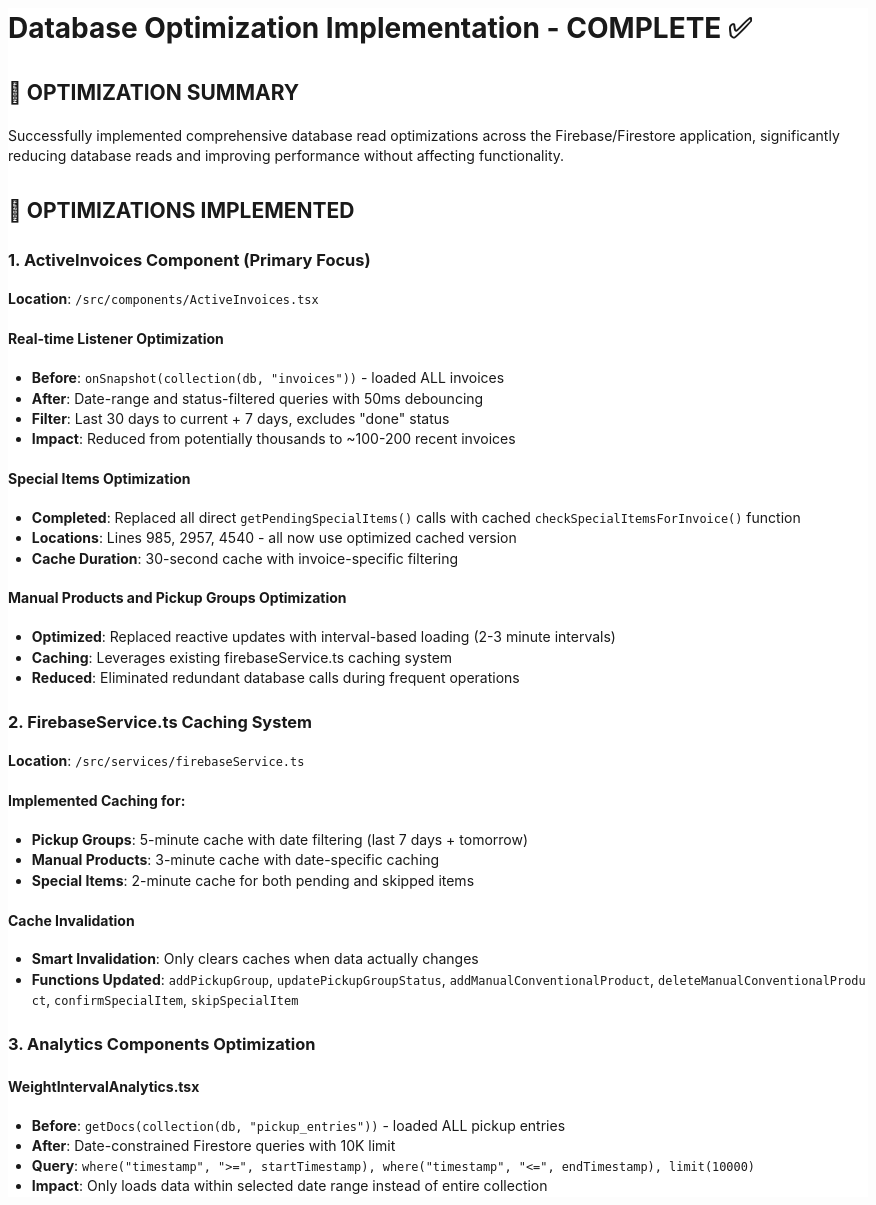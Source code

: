 # Database Optimization Implementation - COMPLETE ✅

## 🎯 OPTIMIZATION SUMMARY

Successfully implemented comprehensive database read optimizations across the Firebase/Firestore application, significantly reducing database reads and improving performance without affecting functionality.

## 🔧 OPTIMIZATIONS IMPLEMENTED

### 1. **ActiveInvoices Component (Primary Focus)**
**Location**: `/src/components/ActiveInvoices.tsx`

#### **Real-time Listener Optimization**
- **Before**: `onSnapshot(collection(db, "invoices"))` - loaded ALL invoices
- **After**: Date-range and status-filtered queries with 50ms debouncing
- **Filter**: Last 30 days to current + 7 days, excludes "done" status  
- **Impact**: Reduced from potentially thousands to ~100-200 recent invoices

#### **Special Items Optimization**
- **Completed**: Replaced all direct `getPendingSpecialItems()` calls with cached `checkSpecialItemsForInvoice()` function
- **Locations**: Lines 985, 2957, 4540 - all now use optimized cached version
- **Cache Duration**: 30-second cache with invoice-specific filtering

#### **Manual Products and Pickup Groups Optimization**
- **Optimized**: Replaced reactive updates with interval-based loading (2-3 minute intervals)
- **Caching**: Leverages existing firebaseService.ts caching system
- **Reduced**: Eliminated redundant database calls during frequent operations

### 2. **FirebaseService.ts Caching System**
**Location**: `/src/services/firebaseService.ts`

#### **Implemented Caching for:**
- **Pickup Groups**: 5-minute cache with date filtering (last 7 days + tomorrow)
- **Manual Products**: 3-minute cache with date-specific caching  
- **Special Items**: 2-minute cache for both pending and skipped items

#### **Cache Invalidation**
- **Smart Invalidation**: Only clears caches when data actually changes
- **Functions Updated**: `addPickupGroup`, `updatePickupGroupStatus`, `addManualConventionalProduct`, `deleteManualConventionalProduct`, `confirmSpecialItem`, `skipSpecialItem`

### 3. **Analytics Components Optimization**

#### **WeightIntervalAnalytics.tsx**
- **Before**: `getDocs(collection(db, "pickup_entries"))` - loaded ALL pickup entries
- **After**: Date-constrained Firestore queries with 10K limit
- **Query**: `where("timestamp", ">=", startTimestamp), where("timestamp", "<=", endTimestamp), limit(10000)`
- **Impact**: Only loads data within selected date range instead of entire collection
